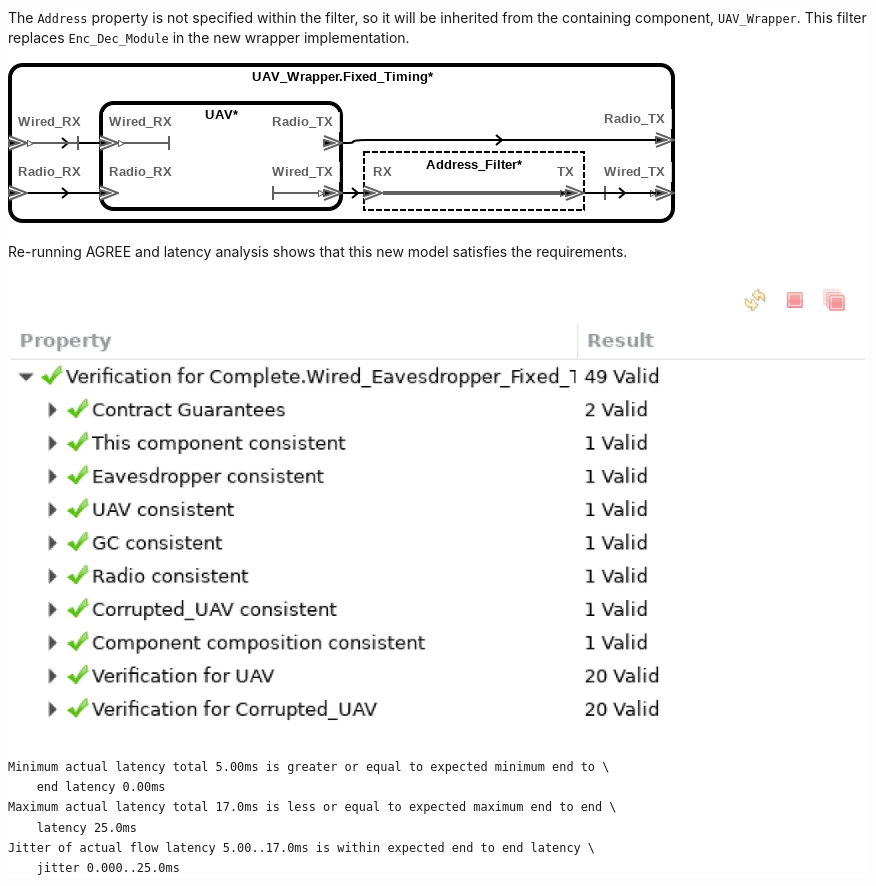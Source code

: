 The `Address` property is not specified within the filter, so it will be
inherited from the containing component, `UAV_Wrapper`. This filter replaces
`Enc_Dec_Module` in the new wrapper implementation.

![UAV wrapper model with fixed timing](images/UAV_Wrapper_Fixed_Timing.png)

Re-running AGREE and latency analysis shows that this new model satisfies the
requirements.

![Wired Eavesdropper Fixed Timing AGREE Result](images/Wired_Eavesdropper_Fixed_Timing_AGREE_Result.png)

```text
Minimum actual latency total 5.00ms is greater or equal to expected minimum end to \
    end latency 0.00ms
Maximum actual latency total 17.0ms is less or equal to expected maximum end to end \
    latency 25.0ms
Jitter of actual flow latency 5.00..17.0ms is within expected end to end latency \
    jitter 0.000..25.0ms
```
